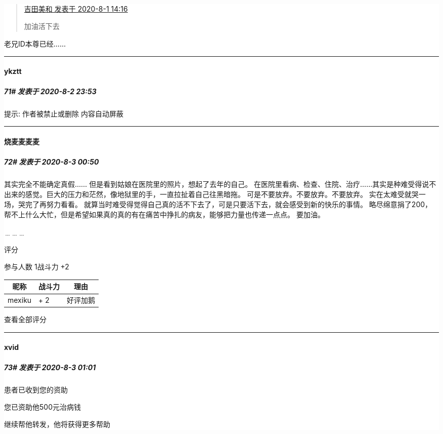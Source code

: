
<blockquote><a href="httphttps://bbs.saraba1st.com/2b/forum.php?mod=redirect&amp;goto=findpost&amp;pid=48283084&amp;ptid=1952552" target="_blank">吉田美和 发表于 2020-8-1 14:16</a>

加油活下去</blockquote>
老兄ID本尊已经……


-----

####  ykztt  
##### 71#       发表于 2020-8-2 23:53

提示: 作者被禁止或删除 内容自动屏蔽


-----

####  烧麦麦麦麦  
##### 72#       发表于 2020-8-3 00:50


其实完全不能确定真假……
但是看到姑娘在医院里的照片，想起了去年的自己。
在医院里看病、检查、住院、治疗……其实是种难受得说不出来的感觉。巨大的压力和茫然，像地狱里的手，一直拉扯着自己往黑暗拖。
可是不要放弃。不要放弃。不要放弃。
实在太难受就哭一场，哭完了再努力看看。
就算当时难受得觉得自己真的活不下去了，可是只要活下去，就会感受到新的快乐的事情。
略尽绵意捐了200，帮不上什么大忙，但是希望如果真的真的有在痛苦中挣扎的病友，能够把力量也传递一点点。
要加油。


﹍﹍﹍

评分


 参与人数 1战斗力 +2

|昵称|战斗力|理由|
|----|---|---|
| mexiku| + 2|好评加鹅|


查看全部评分


-----

####  xvid  
##### 73#       发表于 2020-8-3 01:01


患者已收到您的资助

您已资助他500元治病钱


继续帮他转发，他将获得更多帮助
